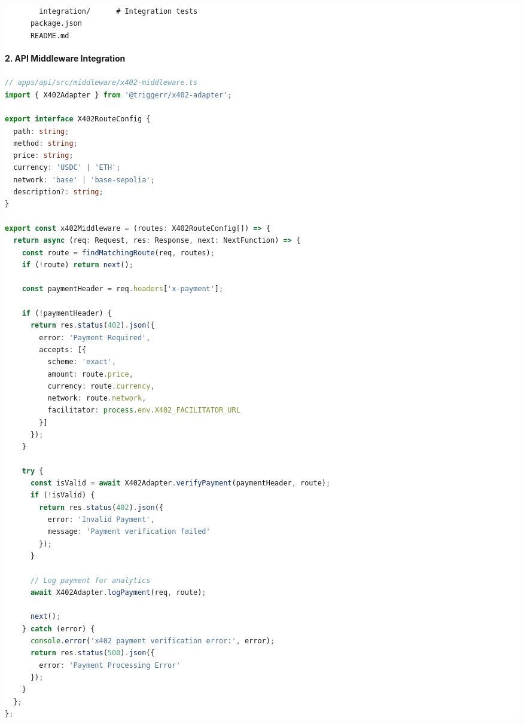```
        integration/      # Integration tests
      package.json
      README.md
```

#### 2. API Middleware Integration
```typescript
// apps/api/src/middleware/x402-middleware.ts
import { X402Adapter } from '@triggerr/x402-adapter';

export interface X402RouteConfig {
  path: string;
  method: string;
  price: string;
  currency: 'USDC' | 'ETH';
  network: 'base' | 'base-sepolia';
  description?: string;
}

export const x402Middleware = (routes: X402RouteConfig[]) => {
  return async (req: Request, res: Response, next: NextFunction) => {
    const route = findMatchingRoute(req, routes);
    if (!route) return next();
    
    const paymentHeader = req.headers['x-payment'];
    
    if (!paymentHeader) {
      return res.status(402).json({
        error: 'Payment Required',
        accepts: [{
          scheme: 'exact',
          amount: route.price,
          currency: route.currency,
          network: route.network,
          facilitator: process.env.X402_FACILITATOR_URL
        }]
      });
    }
    
    try {
      const isValid = await X402Adapter.verifyPayment(paymentHeader, route);
      if (!isValid) {
        return res.status(402).json({
          error: 'Invalid Payment',
          message: 'Payment verification failed'
        });
      }
      
      // Log payment for analytics
      await X402Adapter.logPayment(req, route);
      
      next();
    } catch (error) {
      console.error('x402 payment verification error:', error);
      return res.status(500).json({
        error: 'Payment Processing Error'
      });
    }
  };
};
```
